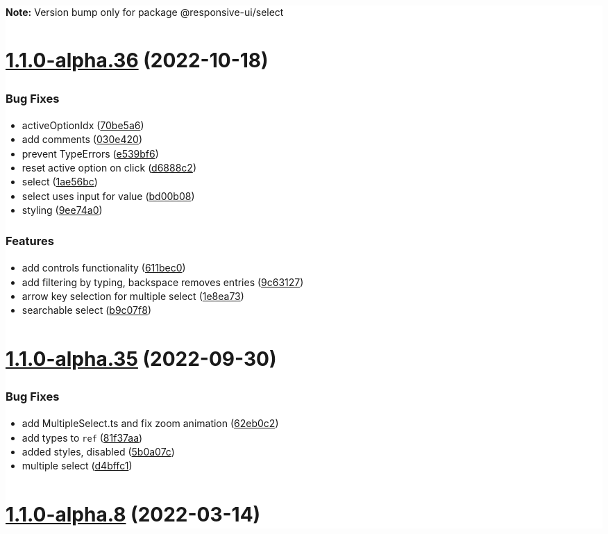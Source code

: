 **Note:** Version bump only for package @responsive-ui/select

# [1.1.0-alpha.36](https://github.com/wetix/responsive-ui/compare/v1.1.0-alpha.35...v1.1.0-alpha.36) (2022-10-18)

### Bug Fixes

- activeOptionIdx ([70be5a6](https://github.com/wetix/responsive-ui/commit/70be5a6dbb224ee7748f35a89da6ccd566a2042c))
- add comments ([030e420](https://github.com/wetix/responsive-ui/commit/030e4200fcd2fc9aff16daf2a1c093ca4ec7cd6e))
- prevent TypeErrors ([e539bf6](https://github.com/wetix/responsive-ui/commit/e539bf69b4dc80efe805b707f6b1f7a9033c206c))
- reset active option on click ([d6888c2](https://github.com/wetix/responsive-ui/commit/d6888c2b21d7c25c10390f1fe6efa229a56d801f))
- select ([1ae56bc](https://github.com/wetix/responsive-ui/commit/1ae56bc7ab26510125d06c095e5a7163a6a94dec))
- select uses input for value ([bd00b08](https://github.com/wetix/responsive-ui/commit/bd00b08e4f1da72254b98343b277376516bf14cf))
- styling ([9ee74a0](https://github.com/wetix/responsive-ui/commit/9ee74a0437667be918eb2dd3a570631d97131213))

### Features

- add controls functionality ([611bec0](https://github.com/wetix/responsive-ui/commit/611bec037742073291b4696ed5633934a670f59a))
- add filtering by typing, backspace removes entries ([9c63127](https://github.com/wetix/responsive-ui/commit/9c631276b07add7b01c127717d19e1452db79bbf))
- arrow key selection for multiple select ([1e8ea73](https://github.com/wetix/responsive-ui/commit/1e8ea73c3caa9e7f0003cb89ff7f580c6fa7186b))
- searchable select ([b9c07f8](https://github.com/wetix/responsive-ui/commit/b9c07f81e11e78343dc35bfa925a50f781701bdc))

# [1.1.0-alpha.35](https://github.com/wetix/responsive-ui/compare/v1.1.0-alpha.34...v1.1.0-alpha.35) (2022-09-30)

### Bug Fixes

- add MultipleSelect.ts and fix zoom animation ([62eb0c2](https://github.com/wetix/responsive-ui/commit/62eb0c2b356e9d800e3148ee9cdd532a01142ba7))
- add types to `ref` ([81f37aa](https://github.com/wetix/responsive-ui/commit/81f37aa44ba4bab52c6e87e2ad201b2a52b162f9))
- added styles, disabled ([5b0a07c](https://github.com/wetix/responsive-ui/commit/5b0a07c0e532d66dee7d4223cf3724d3aa1beeec))
- multiple select ([d4bffc1](https://github.com/wetix/responsive-ui/commit/d4bffc1fd6e4e13f5a991848e87bafb976f5f7ae))

# [1.1.0-alpha.8](https://github.com/wetix/responsive-ui/compare/v1.1.0-alpha.7...v1.1.0-alpha.8) (2022-03-14)
